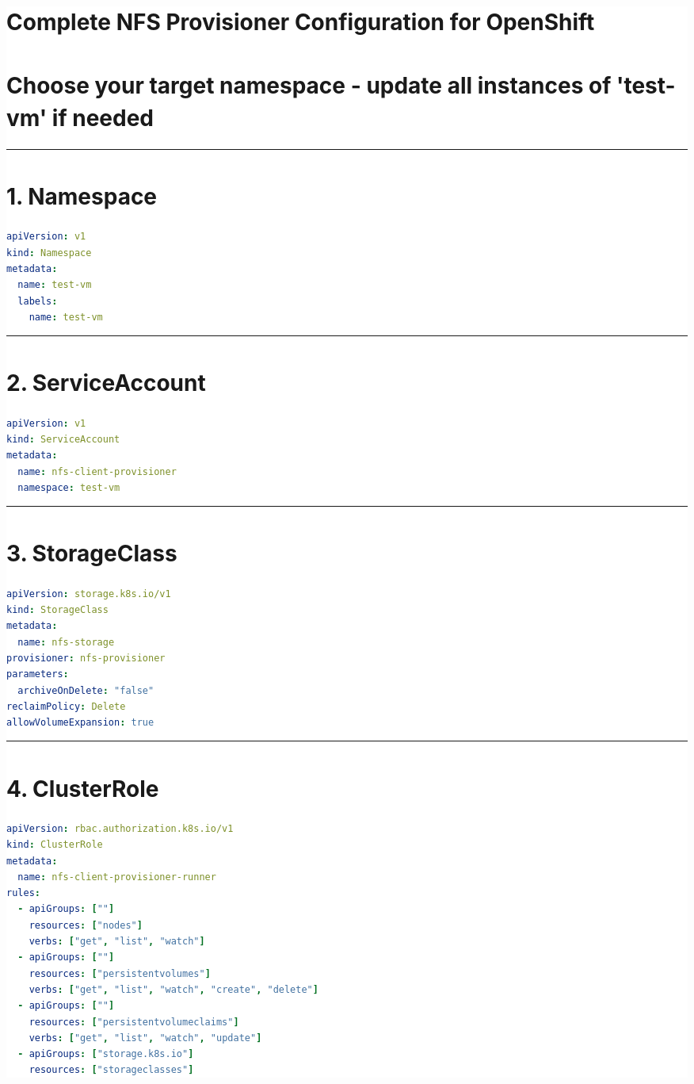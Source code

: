# Complete NFS Provisioner Configuration for OpenShift
# Choose your target namespace - update all instances of 'test-vm' if needed

---
# 1. Namespace
```yaml
apiVersion: v1
kind: Namespace
metadata:
  name: test-vm
  labels:
    name: test-vm
```
---
# 2. ServiceAccount
```yaml
apiVersion: v1
kind: ServiceAccount
metadata:
  name: nfs-client-provisioner
  namespace: test-vm
```
---
# 3. StorageClass
```yaml
apiVersion: storage.k8s.io/v1
kind: StorageClass
metadata:
  name: nfs-storage
provisioner: nfs-provisioner
parameters:
  archiveOnDelete: "false"
reclaimPolicy: Delete
allowVolumeExpansion: true
```
---
# 4. ClusterRole
```yaml
apiVersion: rbac.authorization.k8s.io/v1
kind: ClusterRole
metadata:
  name: nfs-client-provisioner-runner
rules:
  - apiGroups: [""]
    resources: ["nodes"]
    verbs: ["get", "list", "watch"]
  - apiGroups: [""]
    resources: ["persistentvolumes"]
    verbs: ["get", "list", "watch", "create", "delete"]
  - apiGroups: [""]
    resources: ["persistentvolumeclaims"]
    verbs: ["get", "list", "watch", "update"]
  - apiGroups: ["storage.k8s.io"]
    resources: ["storageclasses"]
```